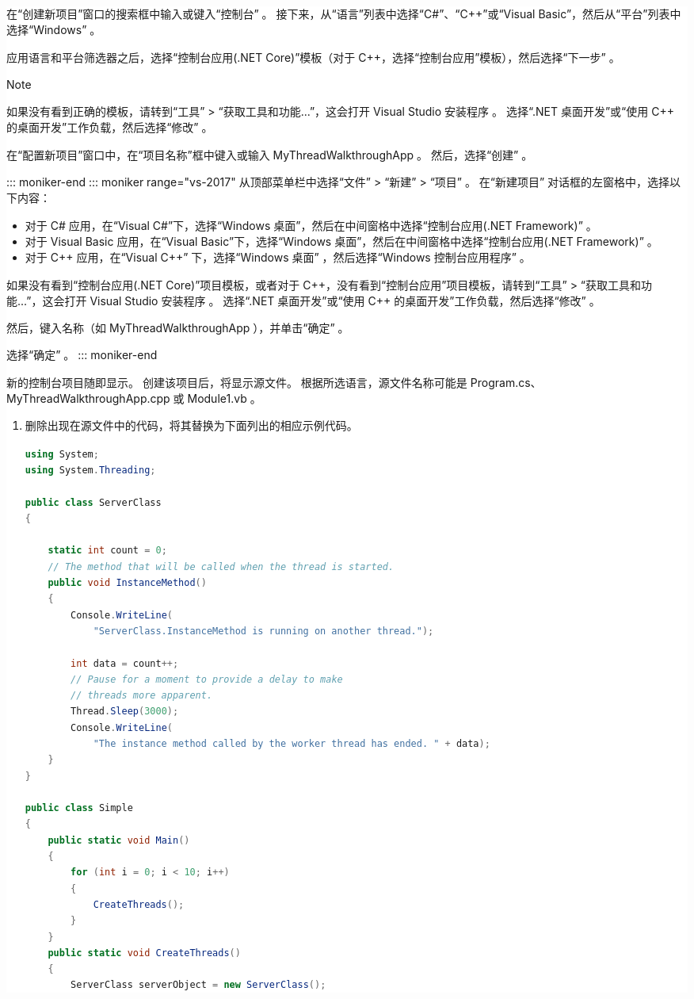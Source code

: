    在“创建新项目”窗口的搜索框中输入或键入“控制台”   。 接下来，从“语言”列表中选择“C#”、“C++”或“Visual Basic”，然后从“平台”列表中选择“Windows”     。 

   应用语言和平台筛选器之后，选择“控制台应用(.NET Core)”模板（对于 C++，选择“控制台应用”模板），然后选择“下一步”    。

   > [!NOTE]
   > 如果没有看到正确的模板，请转到“工具” > “获取工具和功能...”，这会打开 Visual Studio 安装程序   。 选择“.NET 桌面开发”或“使用 C++ 的桌面开发”工作负载，然后选择“修改”    。

   在“配置新项目”窗口中，在“项目名称”框中键入或输入 MyThreadWalkthroughApp    。 然后，选择“创建”  。

   ::: moniker-end
   ::: moniker range="vs-2017"
   从顶部菜单栏中选择“文件”   > “新建”   > “项目”  。 在“新建项目”  对话框的左窗格中，选择以下内容：

   - 对于 C# 应用，在“Visual C#”下，选择“Windows 桌面”，然后在中间窗格中选择“控制台应用(.NET Framework)”    。
   - 对于 Visual Basic 应用，在“Visual Basic”下，选择“Windows 桌面”，然后在中间窗格中选择“控制台应用(.NET Framework)”    。
   - 对于 C++ 应用，在“Visual C++”  下，选择“Windows 桌面”  ，然后选择“Windows 控制台应用程序”  。

   如果没有看到“控制台应用(.NET Core)”项目模板，或者对于 C++，没有看到“控制台应用”项目模板，请转到“工具” > “获取工具和功能...”，这会打开 Visual Studio 安装程序     。 选择“.NET 桌面开发”或“使用 C++ 的桌面开发”工作负载，然后选择“修改”    。

   然后，键入名称（如 MyThreadWalkthroughApp  ），并单击“确定”  。

   选择“确定”  。
   ::: moniker-end

   新的控制台项目随即显示。 创建该项目后，将显示源文件。 根据所选语言，源文件名称可能是 Program.cs、MyThreadWalkthroughApp.cpp 或 Module1.vb    。

1. 删除出现在源文件中的代码，将其替换为下面列出的相应示例代码。

    ```csharp
    using System;
    using System.Threading;

    public class ServerClass
    {

        static int count = 0;
        // The method that will be called when the thread is started.
        public void InstanceMethod()
        {
            Console.WriteLine(
                "ServerClass.InstanceMethod is running on another thread.");

            int data = count++;
            // Pause for a moment to provide a delay to make
            // threads more apparent.
            Thread.Sleep(3000);
            Console.WriteLine(
                "The instance method called by the worker thread has ended. " + data);
        }
    }

    public class Simple
    {
        public static void Main()
        {
            for (int i = 0; i < 10; i++)
            {
                CreateThreads();
            }
        }
        public static void CreateThreads()
        {
            ServerClass serverObject = new ServerClass();
